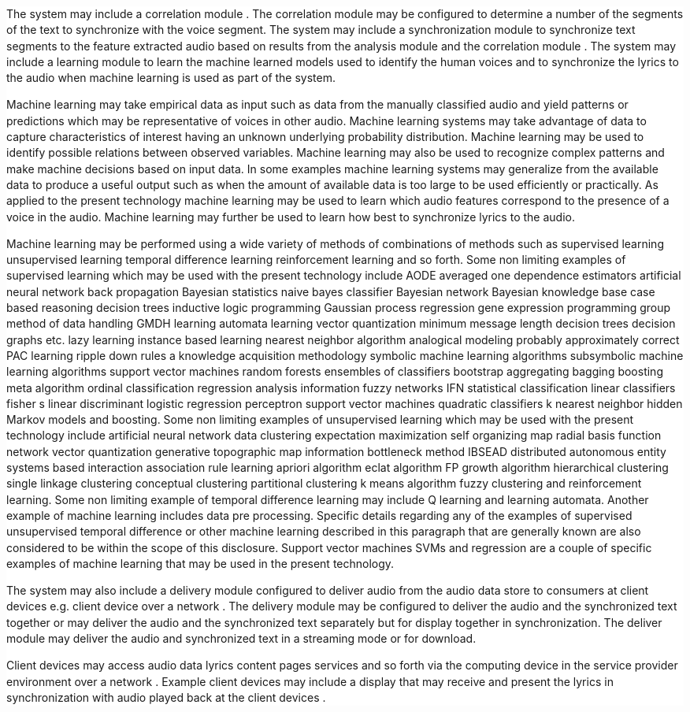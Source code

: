 The system may include a correlation module . The correlation module may be configured to determine a number of the segments of the text to synchronize with the voice segment. The system may include a synchronization module to synchronize text segments to the feature extracted audio based on results from the analysis module and the correlation module . The system may include a learning module to learn the machine learned models used to identify the human voices and to synchronize the lyrics to the audio when machine learning is used as part of the system.

Machine learning may take empirical data as input such as data from the manually classified audio and yield patterns or predictions which may be representative of voices in other audio. Machine learning systems may take advantage of data to capture characteristics of interest having an unknown underlying probability distribution. Machine learning may be used to identify possible relations between observed variables. Machine learning may also be used to recognize complex patterns and make machine decisions based on input data. In some examples machine learning systems may generalize from the available data to produce a useful output such as when the amount of available data is too large to be used efficiently or practically. As applied to the present technology machine learning may be used to learn which audio features correspond to the presence of a voice in the audio. Machine learning may further be used to learn how best to synchronize lyrics to the audio.

Machine learning may be performed using a wide variety of methods of combinations of methods such as supervised learning unsupervised learning temporal difference learning reinforcement learning and so forth. Some non limiting examples of supervised learning which may be used with the present technology include AODE averaged one dependence estimators artificial neural network back propagation Bayesian statistics naive bayes classifier Bayesian network Bayesian knowledge base case based reasoning decision trees inductive logic programming Gaussian process regression gene expression programming group method of data handling GMDH learning automata learning vector quantization minimum message length decision trees decision graphs etc. lazy learning instance based learning nearest neighbor algorithm analogical modeling probably approximately correct PAC learning ripple down rules a knowledge acquisition methodology symbolic machine learning algorithms subsymbolic machine learning algorithms support vector machines random forests ensembles of classifiers bootstrap aggregating bagging boosting meta algorithm ordinal classification regression analysis information fuzzy networks IFN statistical classification linear classifiers fisher s linear discriminant logistic regression perceptron support vector machines quadratic classifiers k nearest neighbor hidden Markov models and boosting. Some non limiting examples of unsupervised learning which may be used with the present technology include artificial neural network data clustering expectation maximization self organizing map radial basis function network vector quantization generative topographic map information bottleneck method IBSEAD distributed autonomous entity systems based interaction association rule learning apriori algorithm eclat algorithm FP growth algorithm hierarchical clustering single linkage clustering conceptual clustering partitional clustering k means algorithm fuzzy clustering and reinforcement learning. Some non limiting example of temporal difference learning may include Q learning and learning automata. Another example of machine learning includes data pre processing. Specific details regarding any of the examples of supervised unsupervised temporal difference or other machine learning described in this paragraph that are generally known are also considered to be within the scope of this disclosure. Support vector machines SVMs and regression are a couple of specific examples of machine learning that may be used in the present technology.

The system may also include a delivery module configured to deliver audio from the audio data store to consumers at client devices e.g. client device over a network . The delivery module may be configured to deliver the audio and the synchronized text together or may deliver the audio and the synchronized text separately but for display together in synchronization. The deliver module may deliver the audio and synchronized text in a streaming mode or for download.

Client devices may access audio data lyrics content pages services and so forth via the computing device in the service provider environment over a network . Example client devices may include a display that may receive and present the lyrics in synchronization with audio played back at the client devices .
